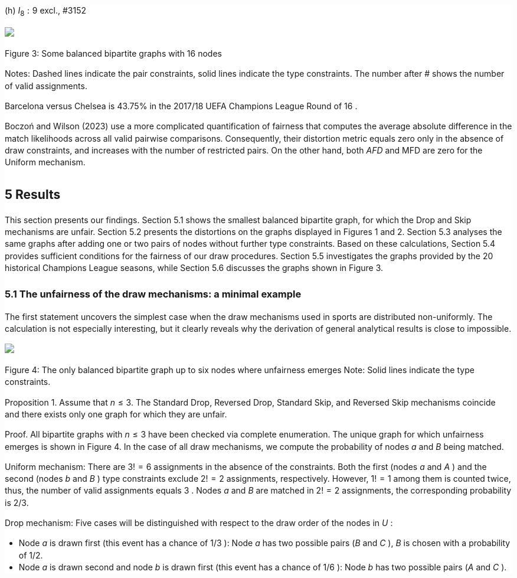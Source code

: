 (h) $I_{8}: 9$ excl., \#3152

![](https://cdn.mathpix.com/cropped/2024_04_26_e49a3824be5e46326561g-12.jpg?height=397&width=257&top_left_y=787&top_left_x=1485)

Figure 3: Some balanced bipartite graphs with 16 nodes

Notes: Dashed lines indicate the pair constraints, solid lines indicate the type constraints. The number after \# shows the number of valid assignments.

Barcelona versus Chelsea is $43.75 \%$ in the 2017/18 UEFA Champions League Round of 16 .

Boczoń and Wilson (2023) use a more complicated quantification of fairness that computes the average absolute difference in the match likelihoods across all valid pairwise comparisons. Consequently, their distortion metric equals zero only in the absence of draw constraints, and increases with the number of restricted pairs. On the other hand, both $A F D$ and MFD are zero for the Uniform mechanism.

## 5 Results

This section presents our findings. Section 5.1 shows the smallest balanced bipartite graph, for which the Drop and Skip mechanisms are unfair. Section 5.2 presents the distortions on the graphs displayed in Figures 1 and 2. Section 5.3 analyses the same graphs after adding one or two pairs of nodes without further type constraints. Based on these calculations, Section 5.4 provides sufficient conditions for the fairness of our draw procedures. Section 5.5 investigates the graphs provided by the 20 historical Champions League seasons, while Section 5.6 discusses the graphs shown in Figure 3.

### 5.1 The unfairness of the draw mechanisms: a minimal example

The first statement uncovers the simplest case when the draw mechanisms used in sports are distributed non-uniformly. The calculation is not especially interesting, but it clearly reveals why the derivation of general analytical results is close to impossible.

![](https://cdn.mathpix.com/cropped/2024_04_26_e49a3824be5e46326561g-13.jpg?height=440&width=440&top_left_y=228&top_left_x=814)

Figure 4: The only balanced bipartite graph up to six nodes where unfairness emerges Note: Solid lines indicate the type constraints.

Proposition 1. Assume that $n \leq 3$. The Standard Drop, Reversed Drop, Standard Skip, and Reversed Skip mechanisms coincide and there exists only one graph for which they are unfair.

Proof. All bipartite graphs with $n \leq 3$ have been checked via complete enumeration. The unique graph for which unfairness emerges is shown in Figure 4. In the case of all draw mechanisms, we compute the probability of nodes $a$ and $B$ being matched.

Uniform mechanism: There are $3 !=6$ assignments in the absence of the constraints. Both the first (nodes $a$ and $A$ ) and the second (nodes $b$ and $B$ ) type constraints exclude $2 !=2$ assignments, respectively. However, $1 !=1$ among them is counted twice, thus, the number of valid assignments equals 3 . Nodes $a$ and $B$ are matched in $2 !=2$ assignments, the corresponding probability is $2 / 3$.

Drop mechanism: Five cases will be distinguished with respect to the draw order of the nodes in $U$ :

- Node $a$ is drawn first (this event has a chance of $1 / 3$ ): Node $a$ has two possible pairs $(B$ and $C$ ), $B$ is chosen with a probability of $1 / 2$.
- Node $a$ is drawn second and node $b$ is drawn first (this event has a chance of $1 / 6$ ): Node $b$ has two possible pairs $(A$ and $C$ ).
